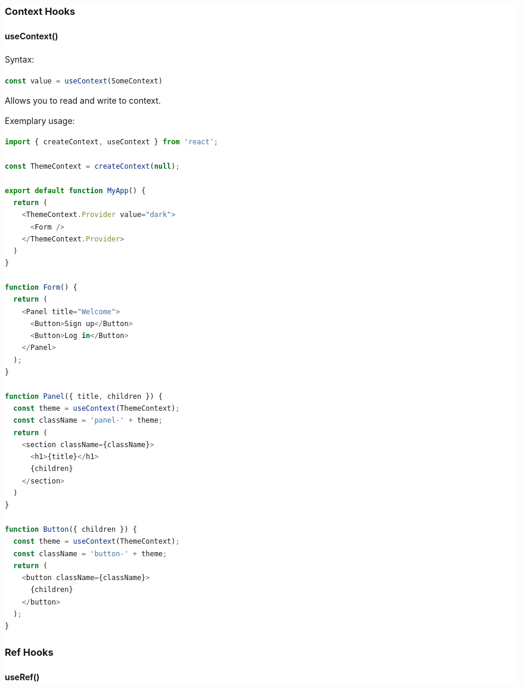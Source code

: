 ### Context Hooks
#### useContext()

Syntax:
```js
const value = useContext(SomeContext)
```

Allows you to read and write to context. 

Exemplary usage:

```js
import { createContext, useContext } from 'react';

const ThemeContext = createContext(null);

export default function MyApp() {
  return (
    <ThemeContext.Provider value="dark">
      <Form />
    </ThemeContext.Provider>
  )
}

function Form() {
  return (
    <Panel title="Welcome">
      <Button>Sign up</Button>
      <Button>Log in</Button>
    </Panel>
  );
}

function Panel({ title, children }) {
  const theme = useContext(ThemeContext);
  const className = 'panel-' + theme;
  return (
    <section className={className}>
      <h1>{title}</h1>
      {children}
    </section>
  )
}

function Button({ children }) {
  const theme = useContext(ThemeContext);
  const className = 'button-' + theme;
  return (
    <button className={className}>
      {children}
    </button>
  );
}

```
### Ref Hooks
#### useRef()
